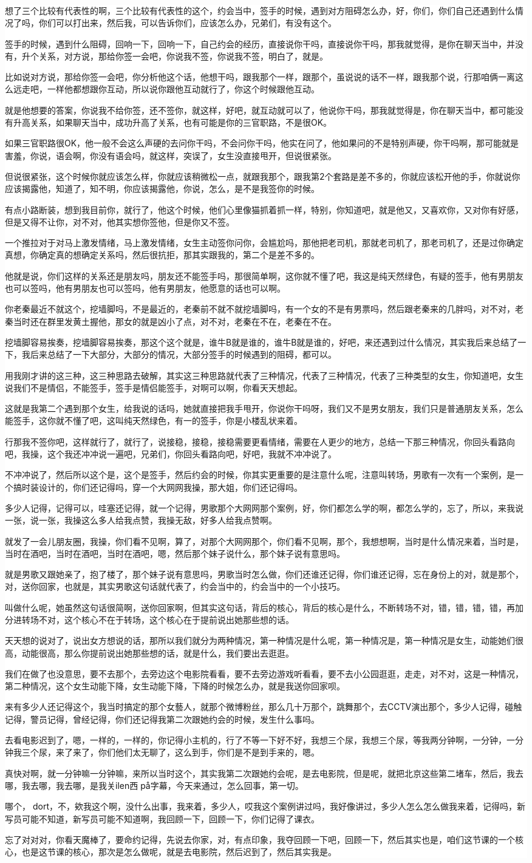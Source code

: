 想了三个比较有代表性的啊，三个比较有代表性的这个，约会当中，签手的时候，遇到对方阻碍怎么办，好，你们，你们自己还遇到什么情况了吗，你们可以打出来，然后我，可以告诉你们，应该怎么办，兄弟们，有没有这个。

签手的时候，遇到什么阻碍，回响一下，回响一下，自己约会的经历，直接说你干吗，直接说你干吗，那我就觉得，是你在聊天当中，并没有，升个关系，对方说，那给你签一会吧，你说我不签，你说我不签，明白了，就是。

比如说对方说，那给你签一会吧，你分析他这个话，他想干吗，跟我那个一样，跟那个，虽说说的话不一样，跟我那个说，行那咱俩一离这么远走吧，一样他都想跟你互动，所以说你跟他互动就行了，你这个时候跟他互动。

就是他想要的答案，你说我不给你签，还不签你，就这样，好吧，就互动就可以了，他说你干吗，那我就觉得是，你在聊天当中，都可能没有升高关系，如果聊天当中，成功升高了关系，也有可能是你的三官职路，不是很OK。

如果三官职路很OK，他一般不会这么声硬的去问你干吗，不会问你干吗，他实在问了，他如果问的不是特别声硬，你干吗啊，那可能就是害羞，你说，语会啊，你没有语会吗，就这样，突误了，女生没直接甩开，但说很紧张。

但说很紧张，这个时候你就应该怎么样，你就应该稍微松一点，就跟我那个，跟我第2个套路是差不多的，你就应该松开他的手，你就说你应该揭露他，知道了，知不明，你应该揭露他，你说，怎么，是不是我签你的时候。

有点小路断装，想到我目前你，就行了，他这个时候，他们心里像猫抓着抓一样，特别，你知道吧，就是他又，又喜欢你，又对你有好感，但是又得不让你，对不对，他其实想你签他，但是你又不签。

一个推拉对于对马上激发情绪，马上激发情绪，女生主动签你问你，会尴尬吗，那他把老司机，那就老司机了，那老司机了，还是过你确定真想，你确定真的想确定关系吗，然后很抗拒，那其实跟我的，第二个是差不多的。

他就是说，你们这样的关系还是朋友吗，朋友还不能签手吗，那很简单啊，这你就不懂了吧，我这是纯天然绿色，有疑的签手，他有男朋友也可以签吗，他有男朋友也可以签吗，他有男朋友，他愿意的话也可以啊。

你老秦最近不就这个，挖墙脚吗，不是最近的，老秦前不就不就挖墙脚吗，有一个女的不是有男票吗，然后跟老秦来的几胖吗，对不对，老秦当时还在群里发黄土握他，那女的就是凶小了点，对不对，老秦在不在，老秦在不在。

挖墙脚容易挨奏，挖墙脚容易挨奏，那这个这个就是，谁牛B就是谁的，谁牛B就是谁的，好吧，来还遇到过什么情况，其实我后来总结了一下，我后来总结了一下大部分，大部分的情况，大部分签手的时候遇到的阻碍，都可以。

用我刚才讲的这三种，这三种思路去破解，其实这三种思路就代表了三种情况，代表了三种情况，代表了三种类型的女生，你知道吧，女生说我们不是情侣，不能签手，签手是情侣能签手，对啊可以啊，你看天天想起。

这就是我第二个遇到那个女生，给我说的话吗，她就直接把我手甩开，你说你干吗呀，我们又不是男女朋友，我们只是普通朋友关系，怎么能签手，这你就不懂了吧，这叫纯天然绿色，有一的签手，你是小楼乱状来着。

行那我不签你吧，这样就行了，就行了，说接稳，接稳，接稳需要更看情绪，需要在人更少的地方，总结一下那三种情况，你回头看路向吧，我操，这个我还冲冲说一遍吧，兄弟们，你回头看路向吧，好吧，我就不冲冲说了。

不冲冲说了，然后所以这个是，这个是签手，然后约会的时候，你其实更重要的是注意什么呢，注意叫转场，男歌有一次有一个案例，是一个搞时装设计的，你们还记得吗，穿一个大网网我操，那大姐，你们还记得吗。

多少人记得，记得可以，哇塞还记得，就一个记得，男歌那个大网网那个案例，好，你们都怎么学的啊，都怎么学的，忘了，所以，来我说一张，说一张，我操这么多人给我点赞，我操无敌，好多人给我点赞啊。

就发了一会儿朋友圈，我操，你们看不见啊，算了，对那个大网网那个，你们看不见啊，那个，我想想啊，当时是什么情况来着，当时是，当时在酒吧，当时在酒吧，当时在酒吧，嗯，然后那个妹子说什么，那个妹子说有意思吗。

就是男歌又跟她亲了，抱了楼了，那个妹子说有意思吗，男歌当时怎么做，你们还谁还记得，你们谁还记得，忘在身份上的对，就是那个，对，送你回家，也就是，其实男歌这句话就代表了，约会当中的，约会当中的一个小技巧。

叫做什么呢，她虽然这句话很简啊，送你回家啊，但其实这句话，背后的核心，背后的核心是什么，不断转场不对，错，错，错，错，再加分进转场不对，这个核心不在于转场，这个核心在于提前说出她那些想的话。

天天想的说对了，说出女方想说的话，那所以我们就分为两种情况，第一种情况是什么呢，第一种情况是，第一种情况是女生，动能她们很高，动能很高，那么你提前说出她那些想的话，就是什么，我们要出去逛逛。

我们在做了也没意思，要不去那个，去旁边这个电影院看看，要不去旁边游戏听看看，要不去小公园逛逛，走走，对不对，这是一种情况，第二种情况，这个女生动能下降，女生动能下降，下降的时候怎么办，就是我送你回家呗。

来有多少人还记得这个，我当时搞定的那个女藝人，就那个微博粉丝，那么几十万那个，跳舞那个，去CCTV演出那个，多少人记得，碰触记得，警员记得，曾经记得，你们还记得我第二次跟她约会的时候，发生什么事吗。

去看电影迟到了，嗯，一样的，一样的，你记得小主机的，行了不等一下好不好，我想三个尿，我想三个尿，等我两分钟啊，一分钟，一分钟我三个尿，来了来了，你们他们太无聊了，这么到手，你们是不是到手来的，嗯。

真快对啊，就一分钟嘛一分钟嘛，来所以当时这个，其实我第二次跟她约会呢，是去电影院，但是呢，就把北京这些第二堵车，然后，我去哪，我去哪，我去哪，是我关ilen西 på字幕，今天来通过，怎么回事，第一切。

哪个， dort，不，欸我这个啊，没什么出事，我来着，多少人，哎我这个案例讲过吗，我好像讲过，多少人怎么怎么做我来着，记得吗，新写员可能不知道，新写员可能不知道啊，我回顾一下，回顾一下，你们记得了课衣。

忘了对对对，你看天魔棒了，要命约记得，先说去你家，对，有点印象，我夺回顾一下吧，回顾一下，然后其实也是，咱们这节课的一个核心，也是这节课的核心，那次是怎么做呢，就是去电影院，然后迟到了，然后其实我是。
